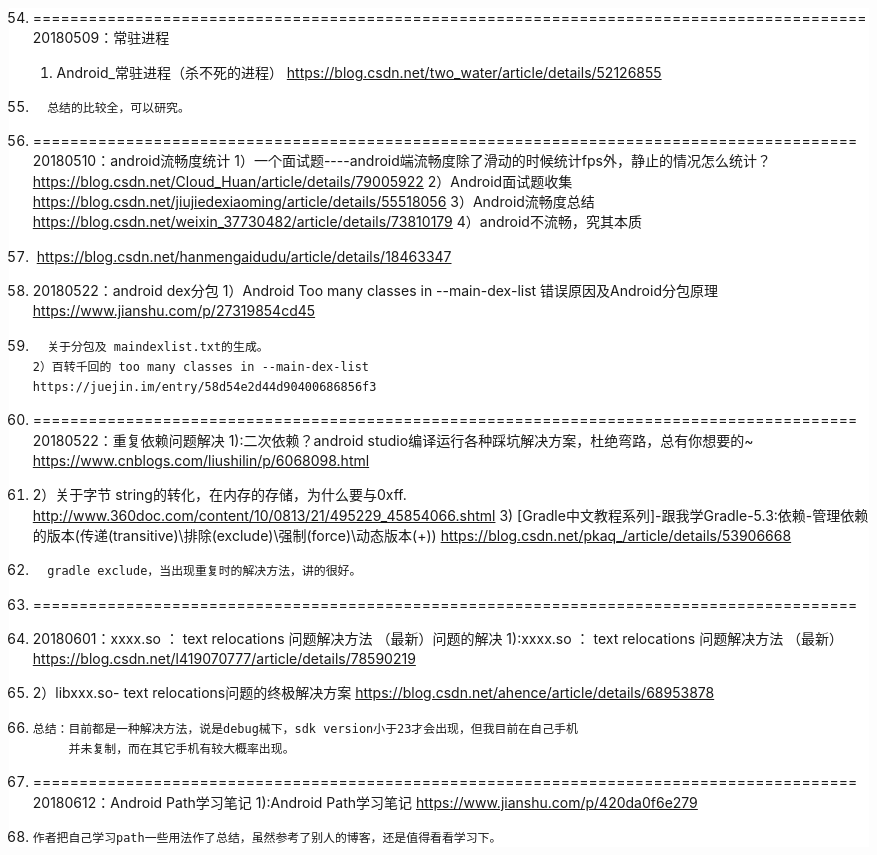 54. ==========================================================================================
    20180509：常驻进程
       1) Android_常驻进程（杀不死的进程）
          https://blog.csdn.net/two_water/article/details/52126855

55. 	  总结的比较全，可以研究。

56. =========================================================================================
    20180510：android流畅度统计
       1）一个面试题----android端流畅度除了滑动的时候统计fps外，静止的情况怎么统计？
          https://blog.csdn.net/Cloud_Huan/article/details/79005922
       2）Android面试题收集
         https://blog.csdn.net/jiujiedexiaoming/article/details/55518056
       3）Android流畅度总结
         https://blog.csdn.net/weixin_37730482/article/details/73810179
       4）android不流畅，究其本质

57. ​     https://blog.csdn.net/hanmengaidudu/article/details/18463347

58. 20180522：android dex分包
        1）Android Too many classes in --main-dex-list 错误原因及Android分包原理
    	  https://www.jianshu.com/p/27319854cd45

59. 	  关于分包及 maindexlist.txt的生成。
    	2）百转千回的 too many classes in --main-dex-list
    	https://juejin.im/entry/58d54e2d44d90400686856f3

60. =========================================================================================
    20180522：重复依赖问题解决
       1):二次依赖？android studio编译运行各种踩坑解决方案，杜绝弯路，总有你想要的~
       https://www.cnblogs.com/liushilin/p/6068098.html

61.    2）关于字节 string的转化，在内存的存储，为什么要与0xff.
          http://www.360doc.com/content/10/0813/21/495229_45854066.shtml
       3) [Gradle中文教程系列]-跟我学Gradle-5.3:依赖-管理依赖的版本(传递(transitive)\排除(exclude)\强制(force)\动态版本(+))
          https://blog.csdn.net/pkaq_/article/details/53906668

62. 	  gradle exclude，当出现重复时的解决方法，讲的很好。

63. =========================================================================================

64. 20180601：xxxx.so ： text relocations 问题解决方法 （最新）问题的解决
       1):xxxx.so ： text relocations 问题解决方法 （最新）
       https://blog.csdn.net/l419070777/article/details/78590219

65.    2）libxxx.so- text relocations问题的终极解决方案
          https://blog.csdn.net/ahence/article/details/68953878

66. 	总结：目前都是一种解决方法，说是debug械下，sdk version小于23才会出现，但我目前在自己手机
    	     并未复制，而在其它手机有较大概率出现。

67. =========================================================================================
    20180612：Android Path学习笔记
       1):Android Path学习笔记
         https://www.jianshu.com/p/420da0f6e279

68. 	作者把自己学习path一些用法作了总结，虽然参考了别人的博客，还是值得看看学习下。
